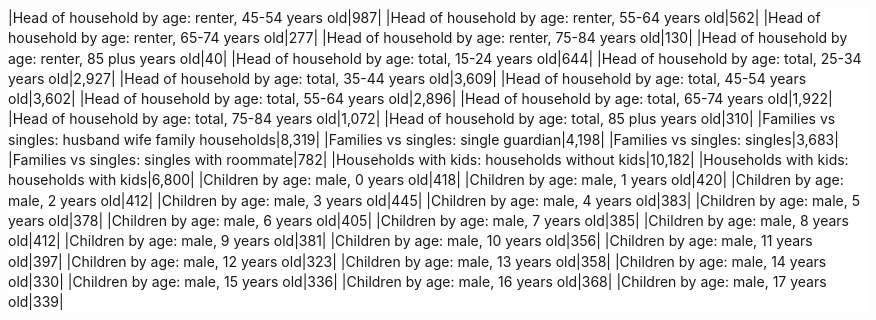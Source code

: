 |Head of household by age: renter, 45-54 years old|987|
|Head of household by age: renter, 55-64 years old|562|
|Head of household by age: renter, 65-74 years old|277|
|Head of household by age: renter, 75-84 years old|130|
|Head of household by age: renter, 85 plus years old|40|
|Head of household by age: total, 15-24 years old|644|
|Head of household by age: total, 25-34 years old|2,927|
|Head of household by age: total, 35-44 years old|3,609|
|Head of household by age: total, 45-54 years old|3,602|
|Head of household by age: total, 55-64 years old|2,896|
|Head of household by age: total, 65-74 years old|1,922|
|Head of household by age: total, 75-84 years old|1,072|
|Head of household by age: total, 85 plus years old|310|
|Families vs singles: husband wife family households|8,319|
|Families vs singles: single guardian|4,198|
|Families vs singles: singles|3,683|
|Families vs singles: singles with roommate|782|
|Households with kids: households without kids|10,182|
|Households with kids: households with kids|6,800|
|Children by age: male, 0 years old|418|
|Children by age: male, 1 years old|420|
|Children by age: male, 2 years old|412|
|Children by age: male, 3 years old|445|
|Children by age: male, 4 years old|383|
|Children by age: male, 5 years old|378|
|Children by age: male, 6 years old|405|
|Children by age: male, 7 years old|385|
|Children by age: male, 8 years old|412|
|Children by age: male, 9 years old|381|
|Children by age: male, 10 years old|356|
|Children by age: male, 11 years old|397|
|Children by age: male, 12 years old|323|
|Children by age: male, 13 years old|358|
|Children by age: male, 14 years old|330|
|Children by age: male, 15 years old|336|
|Children by age: male, 16 years old|368|
|Children by age: male, 17 years old|339|